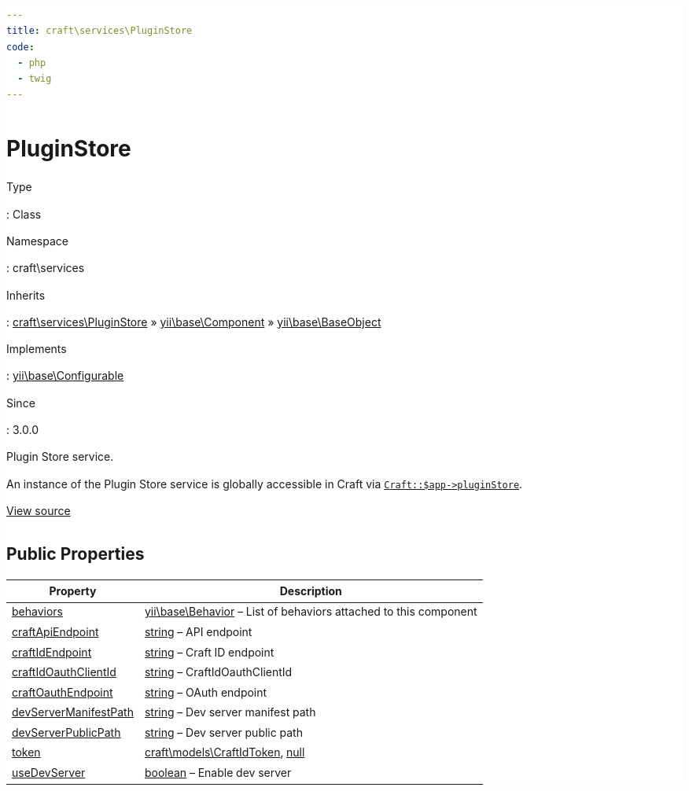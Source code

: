 ```yaml
---
title: craft\services\PluginStore
code:
  - php
  - twig
---
```


# PluginStore

Type

:   Class

Namespace

:   craft\services

Inherits

:   [craft\services\PluginStore](craft-services-pluginstore.md) &raquo;
[yii\base\Component](https://www.yiiframework.com/doc/api/2.0/yii-base-component) &raquo;
[yii\base\BaseObject](https://www.yiiframework.com/doc/api/2.0/yii-base-baseobject)

Implements

:   [yii\base\Configurable](https://www.yiiframework.com/doc/api/2.0/yii-base-configurable)

Since

:   3.0.0



Plugin Store service.

An instance of the Plugin Store service is globally accessible in Craft via [`Craft::$app->pluginStore`](craft-base-applicationtrait.md#method-getpluginstore).



[View source](https://github.com/craftcms/cms/blob/master/src/services/PluginStore.php)


## Public Properties

| Property                                                                                                                   | Description
| -------------------------------------------------------------------------------------------------------------------------- | ------------------------------------------------------------------------------------------------------------------------------
| [behaviors](https://www.yiiframework.com/doc/api/2.0/yii-base-component#$behaviors-detail "Defined by yii\base\Component") | [yii\base\Behavior](https://www.yiiframework.com/doc/api/2.0/yii-base-behavior) – List of behaviors attached to this component
| [craftApiEndpoint](craft-services-pluginstore.md#craftapiendpoint)                                                         | [string](http://php.net/language.types.string) – API endpoint
| [craftIdEndpoint](craft-services-pluginstore.md#craftidendpoint)                                                           | [string](http://php.net/language.types.string) – Craft ID endpoint
| [craftIdOauthClientId](craft-services-pluginstore.md#craftidoauthclientid)                                                 | [string](http://php.net/language.types.string) – CraftIdOauthClientId
| [craftOauthEndpoint](craft-services-pluginstore.md#craftoauthendpoint)                                                     | [string](http://php.net/language.types.string) – OAuth endpoint
| [devServerManifestPath](craft-services-pluginstore.md#devservermanifestpath)                                               | [string](http://php.net/language.types.string) – Dev server manifest path
| [devServerPublicPath](craft-services-pluginstore.md#devserverpublicpath)                                                   | [string](http://php.net/language.types.string) – Dev server public path
| [token](craft-services-pluginstore.md#token)                                                                               | [craft\models\CraftIdToken](craft-models-craftidtoken.md), [null](http://php.net/language.types.null)
| [useDevServer](craft-services-pluginstore.md#usedevserver)                                                                 | [boolean](http://php.net/language.types.boolean) – Enable dev server
